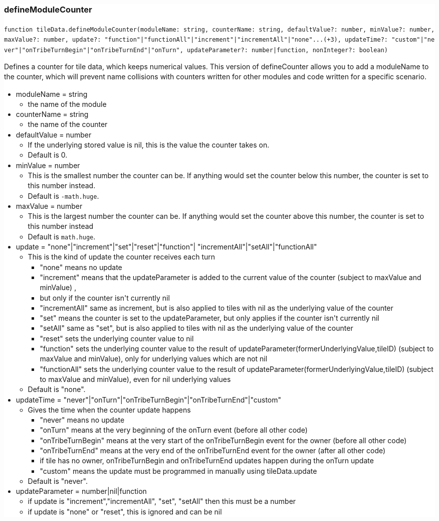 

### defineModuleCounter
```
function tileData.defineModuleCounter(moduleName: string, counterName: string, defaultValue?: number, minValue?: number, maxValue?: number, update?: "function"|"functionAll"|"increment"|"incrementAll"|"none"...(+3), updateTime?: "custom"|"never"|"onTribeTurnBegin"|"onTribeTurnEnd"|"onTurn", updateParameter?: number|function, nonInteger?: boolean)
```
Defines a counter for tile data, which keeps numerical values.  This version of defineCounter allows you to add a moduleName to the counter,
which will prevent name collisions with counters written for other modules 
and code written for a specific scenario.
* moduleName = string
    - the name of the module
* counterName = string
    - the name of the counter
* defaultValue = number
    - If the underlying stored value is nil, this is the value the counter takes on.
    - Default is 0.
* minValue = number
    - This is the smallest number the counter can be.  If anything would set the counter below this number,
    the counter is set to this number instead.
    - Default is `-math.huge`.
* maxValue = number
    - This is the largest number the counter can be.  If anything would set the counter above this number,
    the counter is set to this number instead
    - Default is `math.huge`.
* update = "none"\|"increment"\|"set"\|"reset"\|"function"\| "incrementAll"\|"setAll"\|"functionAll"
    - This is the kind of update the counter receives each turn
        + "none" means no update
        + "increment" means that the updateParameter is added to the current value of the counter (subject to maxValue and minValue) ,
        +   but only if the counter isn't currently nil
        + "incrementAll" same as increment, but is also applied to tiles with nil as the underlying value of the counter
        + "set" means the counter is set to the updateParameter, but only applies if the counter isn't currently nil
        + "setAll" same as "set", but is also applied to tiles with nil as the underlying value of the counter
        + "reset" sets the underlying counter value to nil
        + "function" sets the underlying counter value to the result of updateParameter(formerUnderlyingValue,tileID) (subject to maxValue and minValue), only for underlying values which are not nil
        + "functionAll" sets the underlying counter value to the result of updateParameter(formerUnderlyingValue,tileID) (subject to maxValue and minValue), even for nil underlying values
    - Default is "none".
* updateTime = "never"\|"onTurn"\|"onTribeTurnBegin"\|"onTribeTurnEnd"\|"custom"
    - Gives the time when the counter update happens
        + "never" means no update
        + "onTurn" means at the very beginning of the onTurn event (before all other code)
        + "onTribeTurnBegin" means at the very start of the onTribeTurnBegin event for the owner (before all other code)
        + "onTribeTurnEnd" means at the very end of the onTribeTurnEnd event for the owner (after all other code)
        + if tile has no owner, onTribeTurnBegin and onTribeTurnEnd updates happen
        during the onTurn update
        + "custom" means the update must be programmed in manually using tileData.update
    - Default is "never".
* updateParameter = number\|nil\|function
    - if update is "increment","incrementAll", "set", "setAll" then this must be a number
    - if update is "none" or "reset", this is ignored and can be nil